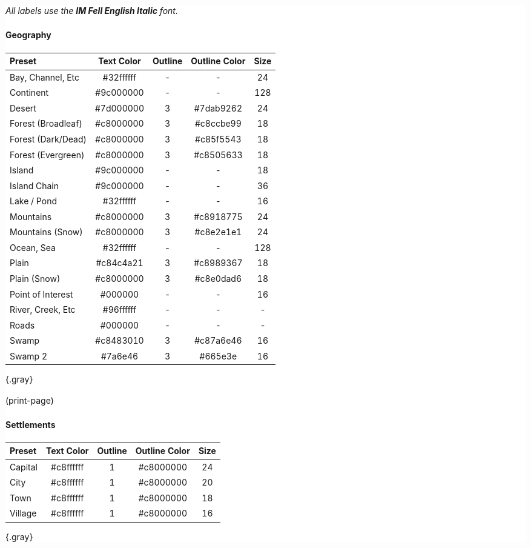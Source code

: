*All labels use the **IM Fell English Italic** font.*

#### Geography
| Preset             |Text Color |Outline|Outline Color|Size |
|:-------------------|:---------:|:-----:|:-----------:|:---:|
| Bay, Channel, Etc  | #32ffffff |   -   |   -         |  24 |
| Continent          | #9c000000 |   -   |   -         | 128 |
| Desert             | #7d000000 |   3   |   #7dab9262 |  24 |
| Forest (Broadleaf) | #c8000000 |   3   |   #c8ccbe99 |  18 |
| Forest (Dark/Dead) | #c8000000 |   3   |   #c85f5543 |  18 |
| Forest (Evergreen) | #c8000000 |   3   |   #c8505633 |  18 |
| Island             | #9c000000 |   -   |   -         |  18 |
| Island Chain       | #9c000000 |   -   |   -         |  36 |
| Lake / Pond        | #32ffffff |   -   |   -         |  16 |
| Mountains          | #c8000000 |   3   |   #c8918775 |  24 |
| Mountains (Snow)   | #c8000000 |   3   |   #c8e2e1e1 |  24 |
| Ocean, Sea         | #32ffffff |   -   |   -         | 128 |
| Plain              | #c84c4a21 |   3   |   #c8989367 |  18 |
| Plain (Snow)       | #c8000000 |   3   |   #c8e0dad6 |  18 |
| Point of Interest  | #000000   |   -   |   -         |  16 |
| River, Creek, Etc  | #96ffffff |   -   |   -         |  -  |
| Roads              | #000000   |   -   |   -         |  -  |
| Swamp              | #c8483010 |   3   |   #c87a6e46 |  16 |
| Swamp 2            | #7a6e46   |   3   |   #665e3e   |  16 |
{.gray}



(print-page)



#### Settlements
| Preset             |Text Color |Outline|Outline Color|Size |
|:-------------------|:---------:|:-----:|:-----------:|:---:|
| Capital            | #c8ffffff |   1   |   #c8000000 |  24 |
| City               | #c8ffffff |   1   |   #c8000000 |  20 |
| Town               | #c8ffffff |   1   |   #c8000000 |  18 |
| Village            | #c8ffffff |   1   |   #c8000000 |  16 |
{.gray}
